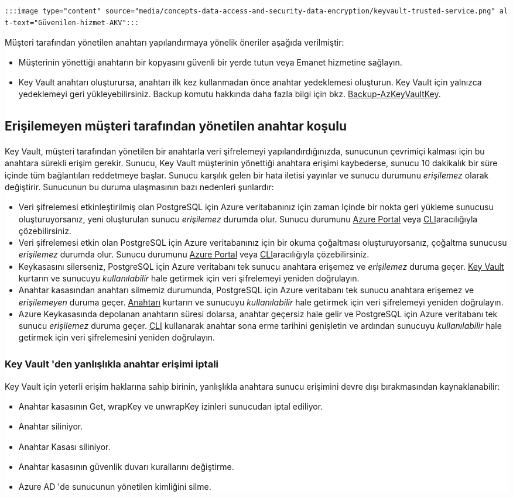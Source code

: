     :::image type="content" source="media/concepts-data-access-and-security-data-encryption/keyvault-trusted-service.png" alt-text="Güvenilen-hizmet-AKV":::

Müşteri tarafından yönetilen anahtarı yapılandırmaya yönelik öneriler aşağıda verilmiştir:

* Müşterinin yönettiği anahtarın bir kopyasını güvenli bir yerde tutun veya Emanet hizmetine sağlayın.

* Key Vault anahtarı oluşturursa, anahtarı ilk kez kullanmadan önce anahtar yedeklemesi oluşturun. Key Vault için yalnızca yedeklemeyi geri yükleyebilirsiniz. Backup komutu hakkında daha fazla bilgi için bkz. [Backup-AzKeyVaultKey](/powershell/module/az.keyVault/backup-azkeyVaultkey).

## <a name="inaccessible-customer-managed-key-condition"></a>Erişilemeyen müşteri tarafından yönetilen anahtar koşulu

Key Vault, müşteri tarafından yönetilen bir anahtarla veri şifrelemeyi yapılandırdığınızda, sunucunun çevrimiçi kalması için bu anahtara sürekli erişim gerekir. Sunucu, Key Vault müşterinin yönettiği anahtara erişimi kaybederse, sunucu 10 dakikalık bir süre içinde tüm bağlantıları reddetmeye başlar. Sunucu karşılık gelen bir hata iletisi yayınlar ve sunucu durumunu *erişilemez* olarak değiştirir. Sunucunun bu duruma ulaşmasının bazı nedenleri şunlardır:

* Veri şifrelemesi etkinleştirilmiş olan PostgreSQL için Azure veritabanınız için zaman Içinde bir nokta geri yükleme sunucusu oluşturuyorsanız, yeni oluşturulan sunucu *erişilemez* durumda olur. Sunucu durumunu [Azure Portal](howto-data-encryption-portal.md#using-data-encryption-for-restore-or-replica-servers) veya [CLI](howto-data-encryption-cli.md#using-data-encryption-for-restore-or-replica-servers)aracılığıyla çözebilirsiniz.
* Veri şifrelemesi etkin olan PostgreSQL için Azure veritabanınız için bir okuma çoğaltması oluşturuyorsanız, çoğaltma sunucusu *erişilemez* durumda olur. Sunucu durumunu [Azure Portal](howto-data-encryption-portal.md#using-data-encryption-for-restore-or-replica-servers) veya [CLI](howto-data-encryption-cli.md#using-data-encryption-for-restore-or-replica-servers)aracılığıyla çözebilirsiniz.
* Keykasasını silerseniz, PostgreSQL için Azure veritabanı tek sunucu anahtara erişemez ve *erişilemez* duruma geçer. [Key Vault](../key-vault/general/key-vault-recovery.md) kurtarın ve sunucuyu *kullanılabilir* hale getirmek için veri şifrelemeyi yeniden doğrulayın.
* Anahtar kasasından anahtarı silmemiz durumunda, PostgreSQL için Azure veritabanı tek sunucu anahtara erişemez ve *erişilemeyen* duruma geçer. [Anahtarı](../key-vault/general/key-vault-recovery.md) kurtarın ve sunucuyu *kullanılabilir* hale getirmek için veri şifrelemeyi yeniden doğrulayın.
* Azure Keykasasında depolanan anahtarın süresi dolarsa, anahtar geçersiz hale gelir ve PostgreSQL için Azure veritabanı tek sunucu *erişilemez* duruma geçer. [CLI](/cli/azure/keyvault/key#az-keyvault-key-set-attributes) kullanarak anahtar sona erme tarihini genişletin ve ardından sunucuyu *kullanılabilir* hale getirmek için veri şifrelemesini yeniden doğrulayın.

### <a name="accidental-key-access-revocation-from-key-vault"></a>Key Vault 'den yanlışlıkla anahtar erişimi iptali

Key Vault için yeterli erişim haklarına sahip birinin, yanlışlıkla anahtara sunucu erişimini devre dışı bırakmasından kaynaklanabilir:

* Anahtar kasasının Get, wrapKey ve unwrapKey izinleri sunucudan iptal ediliyor.
* Anahtar siliniyor.
* Anahtar Kasası siliniyor.
* Anahtar kasasının güvenlik duvarı kurallarını değiştirme.

* Azure AD 'de sunucunun yönetilen kimliğini silme.
